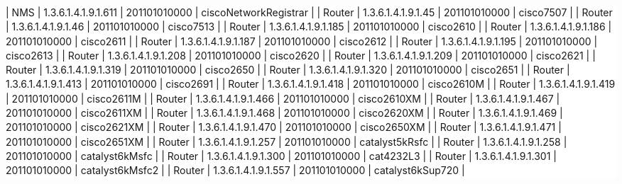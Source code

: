 | NMS                 | 1.3.6.1.4.1.9.1.611          | 201101010000 | ciscoNetworkRegistrar                                                                                                                                           |
| Router              | 1.3.6.1.4.1.9.1.45           | 201101010000 | cisco7507                                                                                                                                                       |
| Router              | 1.3.6.1.4.1.9.1.46           | 201101010000 | cisco7513                                                                                                                                                       |
| Router              | 1.3.6.1.4.1.9.1.185          | 201101010000 | cisco2610                                                                                                                                                       |
| Router              | 1.3.6.1.4.1.9.1.186          | 201101010000 | cisco2611                                                                                                                                                       |
| Router              | 1.3.6.1.4.1.9.1.187          | 201101010000 | cisco2612                                                                                                                                                       |
| Router              | 1.3.6.1.4.1.9.1.195          | 201101010000 | cisco2613                                                                                                                                                       |
| Router              | 1.3.6.1.4.1.9.1.208          | 201101010000 | cisco2620                                                                                                                                                       |
| Router              | 1.3.6.1.4.1.9.1.209          | 201101010000 | cisco2621                                                                                                                                                       |
| Router              | 1.3.6.1.4.1.9.1.319          | 201101010000 | cisco2650                                                                                                                                                       |
| Router              | 1.3.6.1.4.1.9.1.320          | 201101010000 | cisco2651                                                                                                                                                       |
| Router              | 1.3.6.1.4.1.9.1.413          | 201101010000 | cisco2691                                                                                                                                                       |
| Router              | 1.3.6.1.4.1.9.1.418          | 201101010000 | cisco2610M                                                                                                                                                      |
| Router              | 1.3.6.1.4.1.9.1.419          | 201101010000 | cisco2611M                                                                                                                                                      |
| Router              | 1.3.6.1.4.1.9.1.466          | 201101010000 | cisco2610XM                                                                                                                                                     |
| Router              | 1.3.6.1.4.1.9.1.467          | 201101010000 | cisco2611XM                                                                                                                                                     |
| Router              | 1.3.6.1.4.1.9.1.468          | 201101010000 | cisco2620XM                                                                                                                                                     |
| Router              | 1.3.6.1.4.1.9.1.469          | 201101010000 | cisco2621XM                                                                                                                                                     |
| Router              | 1.3.6.1.4.1.9.1.470          | 201101010000 | cisco2650XM                                                                                                                                                     |
| Router              | 1.3.6.1.4.1.9.1.471          | 201101010000 | cisco2651XM                                                                                                                                                     |
| Router              | 1.3.6.1.4.1.9.1.257          | 201101010000 | catalyst5kRsfc                                                                                                                                                  |
| Router              | 1.3.6.1.4.1.9.1.258          | 201101010000 | catalyst6kMsfc                                                                                                                                                  |
| Router              | 1.3.6.1.4.1.9.1.300          | 201101010000 | cat4232L3                                                                                                                                                       |
| Router              | 1.3.6.1.4.1.9.1.301          | 201101010000 | catalyst6kMsfc2                                                                                                                                                 |
| Router              | 1.3.6.1.4.1.9.1.557          | 201101010000 | catalyst6kSup720                                                                                                                                                |